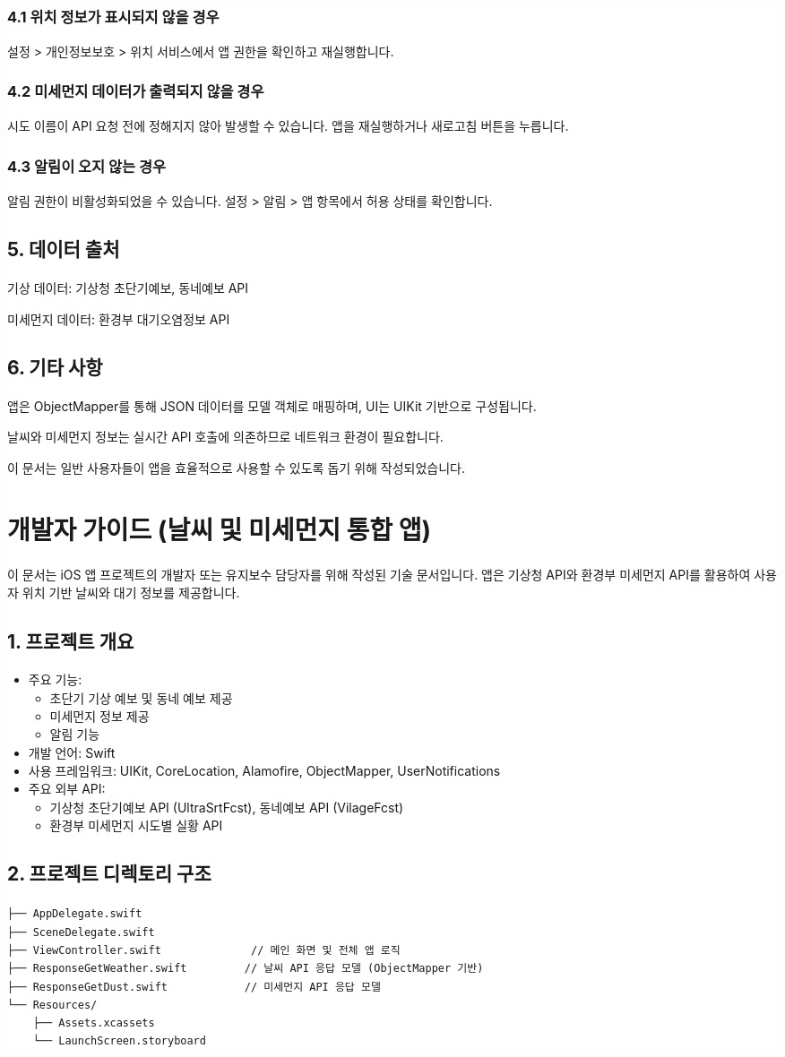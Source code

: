 ### 4.1 위치 정보가 표시되지 않을 경우

설정 > 개인정보보호 > 위치 서비스에서 앱 권한을 확인하고 재실행합니다.

### 4.2 미세먼지 데이터가 출력되지 않을 경우

시도 이름이 API 요청 전에 정해지지 않아 발생할 수 있습니다. 앱을 재실행하거나 새로고침 버튼을 누릅니다.

### 4.3 알림이 오지 않는 경우

알림 권한이 비활성화되었을 수 있습니다. 설정 > 알림 > 앱 항목에서 허용 상태를 확인합니다.

## 5. 데이터 출처

기상 데이터: 기상청 초단기예보, 동네예보 API

미세먼지 데이터: 환경부 대기오염정보 API

## 6. 기타 사항

앱은 ObjectMapper를 통해 JSON 데이터를 모델 객체로 매핑하며, UI는 UIKit 기반으로 구성됩니다.

날씨와 미세먼지 정보는 실시간 API 호출에 의존하므로 네트워크 환경이 필요합니다.

이 문서는 일반 사용자들이 앱을 효율적으로 사용할 수 있도록 돕기 위해 작성되었습니다.


# 개발자 가이드 (날씨 및 미세먼지 통합 앱)

이 문서는 iOS 앱 프로젝트의 개발자 또는 유지보수 담당자를 위해 작성된 기술 문서입니다. 앱은 기상청 API와 환경부 미세먼지 API를 활용하여 사용자 위치 기반 날씨와 대기 정보를 제공합니다.

## 1. 프로젝트 개요

- 주요 기능:
  - 초단기 기상 예보 및 동네 예보 제공
  - 미세먼지 정보 제공
  - 알림 기능
- 개발 언어: Swift
- 사용 프레임워크: UIKit, CoreLocation, Alamofire, ObjectMapper, UserNotifications
- 주요 외부 API:
  - 기상청 초단기예보 API (UltraSrtFcst), 동네예보 API (VilageFcst)
  - 환경부 미세먼지 시도별 실황 API

## 2. 프로젝트 디렉토리 구조

```
├── AppDelegate.swift
├── SceneDelegate.swift
├── ViewController.swift              // 메인 화면 및 전체 앱 로직
├── ResponseGetWeather.swift         // 날씨 API 응답 모델 (ObjectMapper 기반)
├── ResponseGetDust.swift            // 미세먼지 API 응답 모델
└── Resources/
    ├── Assets.xcassets
    └── LaunchScreen.storyboard
```
